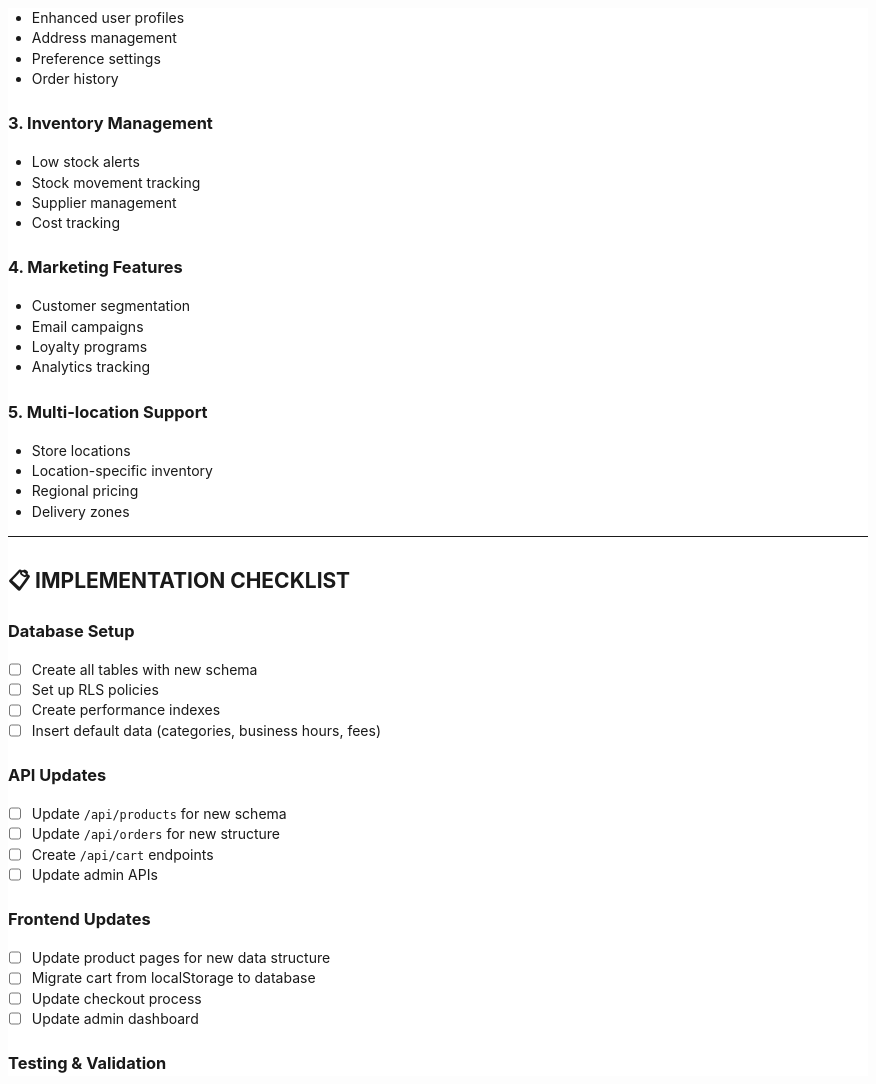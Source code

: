 - Enhanced user profiles
- Address management
- Preference settings
- Order history

### **3. Inventory Management**

- Low stock alerts
- Stock movement tracking
- Supplier management
- Cost tracking

### **4. Marketing Features**

- Customer segmentation
- Email campaigns
- Loyalty programs
- Analytics tracking

### **5. Multi-location Support**

- Store locations
- Location-specific inventory
- Regional pricing
- Delivery zones

---

## 📋 **IMPLEMENTATION CHECKLIST**

### **Database Setup**

- [ ] Create all tables with new schema
- [ ] Set up RLS policies
- [ ] Create performance indexes
- [ ] Insert default data (categories, business hours, fees)

### **API Updates**

- [ ] Update `/api/products` for new schema
- [ ] Update `/api/orders` for new structure
- [ ] Create `/api/cart` endpoints
- [ ] Update admin APIs

### **Frontend Updates**

- [ ] Update product pages for new data structure
- [ ] Migrate cart from localStorage to database
- [ ] Update checkout process
- [ ] Update admin dashboard

### **Testing & Validation**
